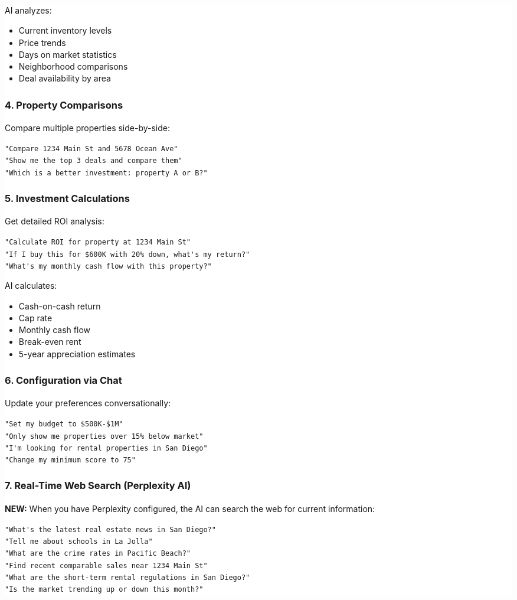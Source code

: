 AI analyzes:
- Current inventory levels
- Price trends
- Days on market statistics
- Neighborhood comparisons
- Deal availability by area

### 4. Property Comparisons

Compare multiple properties side-by-side:

```
"Compare 1234 Main St and 5678 Ocean Ave"
"Show me the top 3 deals and compare them"
"Which is a better investment: property A or B?"
```

### 5. Investment Calculations

Get detailed ROI analysis:

```
"Calculate ROI for property at 1234 Main St"
"If I buy this for $600K with 20% down, what's my return?"
"What's my monthly cash flow with this property?"
```

AI calculates:
- Cash-on-cash return
- Cap rate
- Monthly cash flow
- Break-even rent
- 5-year appreciation estimates

### 6. Configuration via Chat

Update your preferences conversationally:

```
"Set my budget to $500K-$1M"
"Only show me properties over 15% below market"
"I'm looking for rental properties in San Diego"
"Change my minimum score to 75"
```

### 7. Real-Time Web Search (Perplexity AI)

**NEW:** When you have Perplexity configured, the AI can search the web for current information:

```
"What's the latest real estate news in San Diego?"
"Tell me about schools in La Jolla"
"What are the crime rates in Pacific Beach?"
"Find recent comparable sales near 1234 Main St"
"What are the short-term rental regulations in San Diego?"
"Is the market trending up or down this month?"
```
